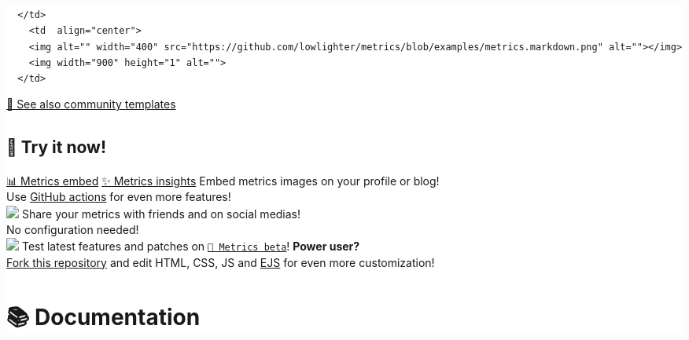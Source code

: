       </td>
        <td  align="center">
        <img alt="" width="400" src="https://github.com/lowlighter/metrics/blob/examples/metrics.markdown.png" alt=""></img>
        <img width="900" height="1" alt="">
      </td>
  </tr>
  <tr>
    <th colspan="2"><a href="/source/templates/community/README.md">📕 See also community templates</a></th>
  </tr>
  <tr>
    <th colspan="2"><h2>🦑 Try it now!</h2></th>
  </tr>
  <tr>
    <th><a href="https://metrics.lecoq.io/embed">📊 Metrics embed</a></th>
    <th><a href="https://metrics.lecoq.io/insights">✨ Metrics insights</a></th>
  </tr>
  <tr>
    <td align="center">
      Embed metrics images on your profile or blog!<br>
      Use <a href="https://github.com/marketplace/actions/metrics-embed">GitHub actions</a> for even more features!<br>
      <img src="/.github/readme/imgs/features_embed.gif" width="360">
    </td>
    <td align="center">
      Share your metrics with friends and on social medias!<br>
      No configuration needed!<br>
      <img src="/.github/readme/imgs/features_insights.gif" width="360">
    </td>
  </tr>
  <tr>
    <td align="center" colspan="2">
      Test latest features and patches on <code><a href="https://beta-metrics.lecoq.io">🧪 Metrics beta</a></code>!
    </td>
  </tr>
  <tr>
    <td align="center" colspan="2">
      <b>Power user?</b><br>
      <a href="https://github.com/lowlighter/metrics/fork">Fork this repository</a> and edit HTML, CSS, JS and <a href="https://github.com/mde/ejs">EJS</a> for even more customization!
    </td>
  </tr>
</table>


# 📚 Documentation
